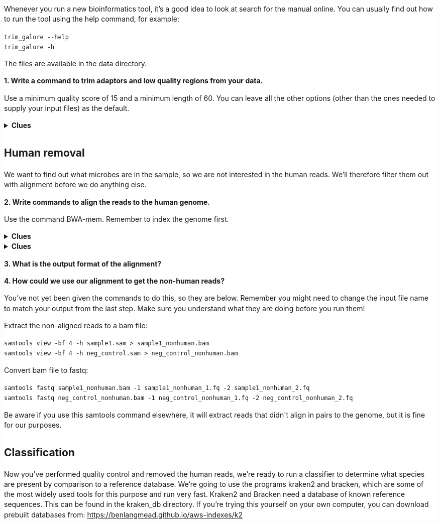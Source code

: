 Whenever you run a new bioinformatics tool, it’s a good idea to look at search for the manual online. You can usually find out how to run the tool using the help command, for example:

```
trim_galore --help
trim_galore -h
```
The files are available in the data directory.

**1.	Write a command to trim adaptors and low quality regions from your data.**

Use a minimum quality score of 15 and a minimum length of 60. You can leave all the other options (other than the ones needed to supply your input files) as the default.

<details><summary><b>Clues</b></summary></details>

## Human removal
We want to find out what microbes are in the sample, so we are not interested in the human reads. We’ll therefore filter them out with alignment before we do anything else.

**2.	Write commands to align the reads to the human genome.**

Use the command BWA-mem. Remember to index the genome first.

<details><summary><b>Clues</b></summary></details>

<details><summary><b>Clues</b></summary></details>

**3.	What is the output format of the alignment?**

**4.	How could we use our alignment to get the non-human reads?**

You’ve not yet been given the commands to do this, so they are below. Remember you might need to change the input file name to match your output from the last step. Make sure you understand what they are doing before you run them!

Extract the non-aligned reads to a bam file:
```
samtools view -bf 4 -h sample1.sam > sample1_nonhuman.bam
samtools view -bf 4 -h neg_control.sam > neg_control_nonhuman.bam
```
Convert bam file to fastq:
```
samtools fastq sample1_nonhuman.bam -1 sample1_nonhuman_1.fq -2 sample1_nonhuman_2.fq
samtools fastq neg_control_nonhuman.bam -1 neg_control_nonhuman_1.fq -2 neg_control_nonhuman_2.fq
```
Be aware if you use this samtools command elsewhere, it will extract reads that didn't align in pairs to the genome, but it is fine for our purposes.

## Classification

Now you’ve performed quality control and removed the human reads, we’re ready to run a classifier to determine what species are present by comparison to a reference database. We’re going to use the programs kraken2 and bracken, which are some of the most widely used tools for this purpose and run very fast.
Kraken2 and Bracken need a database of known reference sequences. This can be found in the kraken_db directory. If you’re trying this yourself on your own computer, you can download prebuilt databases from: https://benlangmead.github.io/aws-indexes/k2
